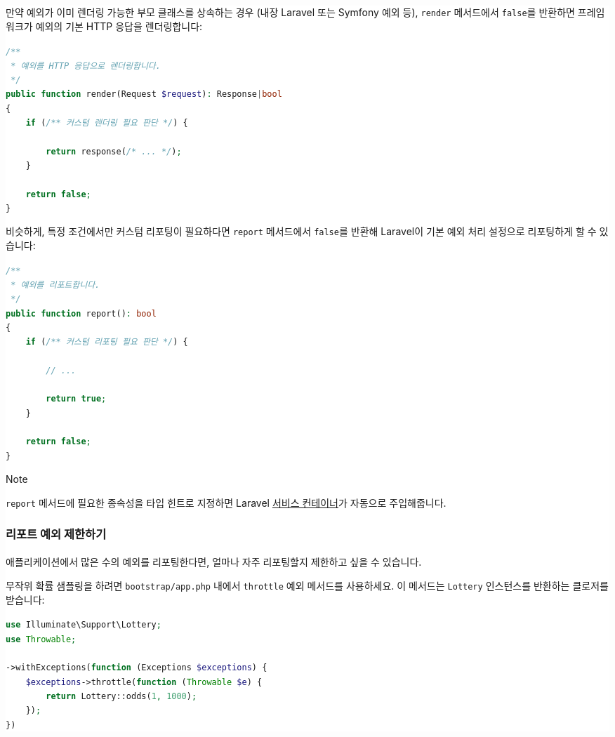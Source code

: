 만약 예외가 이미 렌더링 가능한 부모 클래스를 상속하는 경우 (내장 Laravel 또는 Symfony 예외 등), `render` 메서드에서 `false`를 반환하면 프레임워크가 예외의 기본 HTTP 응답을 렌더링합니다:

```php
/**
 * 예외를 HTTP 응답으로 렌더링합니다.
 */
public function render(Request $request): Response|bool
{
    if (/** 커스텀 렌더링 필요 판단 */) {

        return response(/* ... */);
    }

    return false;
}
```

비슷하게, 특정 조건에서만 커스텀 리포팅이 필요하다면 `report` 메서드에서 `false`를 반환해 Laravel이 기본 예외 처리 설정으로 리포팅하게 할 수 있습니다:

```php
/**
 * 예외를 리포트합니다.
 */
public function report(): bool
{
    if (/** 커스텀 리포팅 필요 판단 */) {

        // ...

        return true;
    }

    return false;
}
```

> [!NOTE]
> `report` 메서드에 필요한 종속성을 타입 힌트로 지정하면 Laravel [서비스 컨테이너](/docs/master/container)가 자동으로 주입해줍니다.

<a name="throttling-reported-exceptions"></a>
### 리포트 예외 제한하기

애플리케이션에서 많은 수의 예외를 리포팅한다면, 얼마나 자주 리포팅할지 제한하고 싶을 수 있습니다.

무작위 확률 샘플링을 하려면 `bootstrap/app.php` 내에서 `throttle` 예외 메서드를 사용하세요. 이 메서드는 `Lottery` 인스턴스를 반환하는 클로저를 받습니다:

```php
use Illuminate\Support\Lottery;
use Throwable;

->withExceptions(function (Exceptions $exceptions) {
    $exceptions->throttle(function (Throwable $e) {
        return Lottery::odds(1, 1000);
    });
})
```
